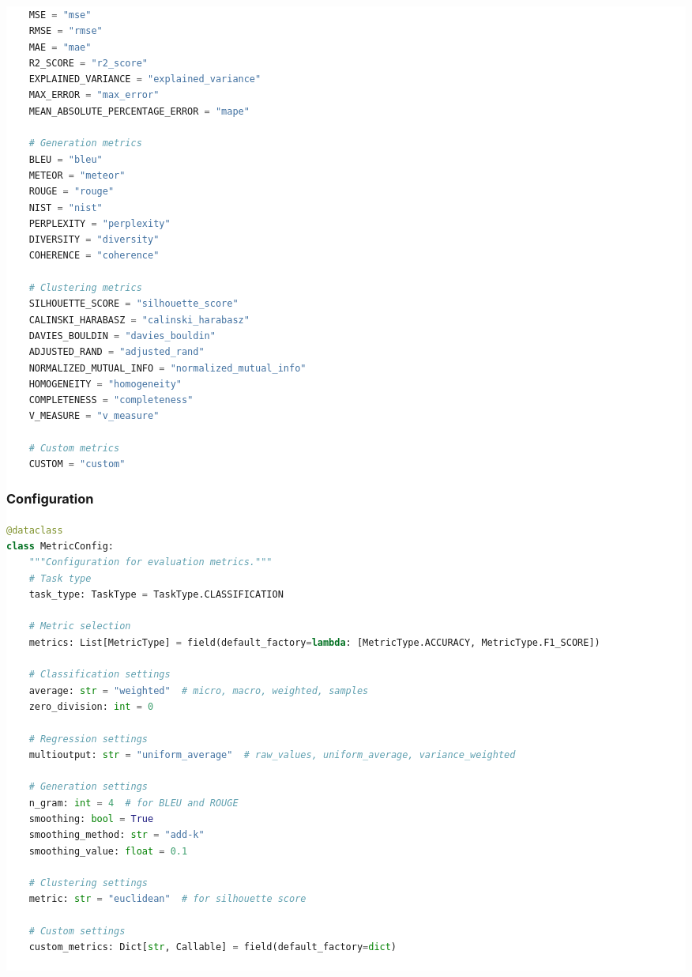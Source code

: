 ```python
    MSE = "mse"
    RMSE = "rmse"
    MAE = "mae"
    R2_SCORE = "r2_score"
    EXPLAINED_VARIANCE = "explained_variance"
    MAX_ERROR = "max_error"
    MEAN_ABSOLUTE_PERCENTAGE_ERROR = "mape"
    
    # Generation metrics
    BLEU = "bleu"
    METEOR = "meteor"
    ROUGE = "rouge"
    NIST = "nist"
    PERPLEXITY = "perplexity"
    DIVERSITY = "diversity"
    COHERENCE = "coherence"
    
    # Clustering metrics
    SILHOUETTE_SCORE = "silhouette_score"
    CALINSKI_HARABASZ = "calinski_harabasz"
    DAVIES_BOULDIN = "davies_bouldin"
    ADJUSTED_RAND = "adjusted_rand"
    NORMALIZED_MUTUAL_INFO = "normalized_mutual_info"
    HOMOGENEITY = "homogeneity"
    COMPLETENESS = "completeness"
    V_MEASURE = "v_measure"
    
    # Custom metrics
    CUSTOM = "custom"
```

### Configuration

```python
@dataclass
class MetricConfig:
    """Configuration for evaluation metrics."""
    # Task type
    task_type: TaskType = TaskType.CLASSIFICATION
    
    # Metric selection
    metrics: List[MetricType] = field(default_factory=lambda: [MetricType.ACCURACY, MetricType.F1_SCORE])
    
    # Classification settings
    average: str = "weighted"  # micro, macro, weighted, samples
    zero_division: int = 0
    
    # Regression settings
    multioutput: str = "uniform_average"  # raw_values, uniform_average, variance_weighted
    
    # Generation settings
    n_gram: int = 4  # for BLEU and ROUGE
    smoothing: bool = True
    smoothing_method: str = "add-k"
    smoothing_value: float = 0.1
    
    # Clustering settings
    metric: str = "euclidean"  # for silhouette score
    
    # Custom settings
    custom_metrics: Dict[str, Callable] = field(default_factory=dict)
    
```